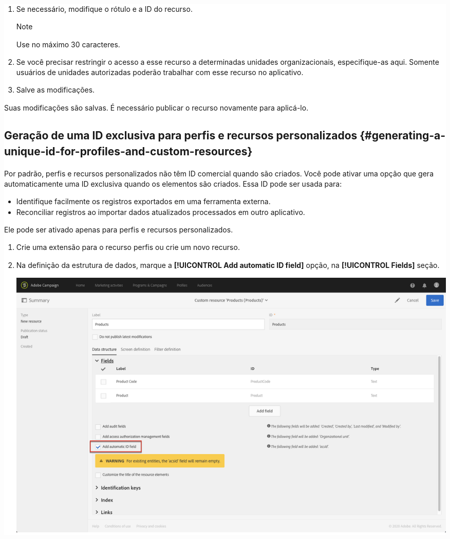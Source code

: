 1. Se necessário, modifique o rótulo e a ID do recurso.

   >[!NOTE]
   >
   >Use no máximo 30 caracteres.

1. Se você precisar restringir o acesso a esse recurso a determinadas unidades organizacionais, especifique-as aqui. Somente usuários de unidades autorizadas poderão trabalhar com esse recurso no aplicativo.
1. Salve as modificações.

Suas modificações são salvas. É necessário publicar o recurso novamente para aplicá-lo.

## Geração de uma ID exclusiva para perfis e recursos personalizados {#generating-a-unique-id-for-profiles-and-custom-resources}

Por padrão, perfis e recursos personalizados não têm ID comercial quando são criados. Você pode ativar uma opção que gera automaticamente uma ID exclusiva quando os elementos são criados. Essa ID pode ser usada para:

* Identifique facilmente os registros exportados em uma ferramenta externa.
* Reconciliar registros ao importar dados atualizados processados em outro aplicativo.

Ele pode ser ativado apenas para perfis e recursos personalizados.

1. Crie uma extensão para o recurso perfis ou crie um novo recurso.
1. Na definição da estrutura de dados, marque a **[!UICONTROL Add automatic ID field]** opção, na **[!UICONTROL Fields]** seção.

   ![](assets/option_id_field.png)
